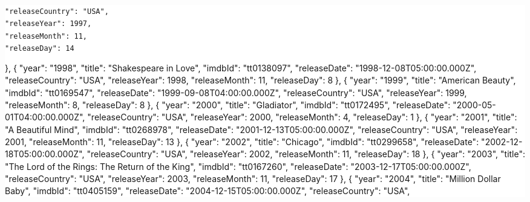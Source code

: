     "releaseCountry": "USA",
    "releaseYear": 1997,
    "releaseMonth": 11,
    "releaseDay": 14
  },
  { "year": "1998",
    "title": "Shakespeare in Love",
    "imdbId": "tt0138097",
    "releaseDate": "1998-12-08T05:00:00.000Z",
    "releaseCountry": "USA",
    "releaseYear": 1998,
    "releaseMonth": 11,
    "releaseDay": 8
  },
  { "year": "1999",
    "title": "American Beauty",
    "imdbId": "tt0169547",
    "releaseDate": "1999-09-08T04:00:00.000Z",
    "releaseCountry": "USA",
    "releaseYear": 1999,
    "releaseMonth": 8,
    "releaseDay": 8
  },
  { "year": "2000",
    "title": "Gladiator",
    "imdbId": "tt0172495",
    "releaseDate": "2000-05-01T04:00:00.000Z",
    "releaseCountry": "USA",
    "releaseYear": 2000,
    "releaseMonth": 4,
    "releaseDay": 1
  },
  { "year": "2001",
    "title": "A Beautiful Mind",
    "imdbId": "tt0268978",
    "releaseDate": "2001-12-13T05:00:00.000Z",
    "releaseCountry": "USA",
    "releaseYear": 2001,
    "releaseMonth": 11,
    "releaseDay": 13
  },
  { "year": "2002",
    "title": "Chicago",
    "imdbId": "tt0299658",
    "releaseDate": "2002-12-18T05:00:00.000Z",
    "releaseCountry": "USA",
    "releaseYear": 2002,
    "releaseMonth": 11,
    "releaseDay": 18
  },
  { "year": "2003",
    "title": "The Lord of the Rings: The Return of the King",
    "imdbId": "tt0167260",
    "releaseDate": "2003-12-17T05:00:00.000Z",
    "releaseCountry": "USA",
    "releaseYear": 2003,
    "releaseMonth": 11,
    "releaseDay": 17
  },
  { "year": "2004",
    "title": "Million Dollar Baby",
    "imdbId": "tt0405159",
    "releaseDate": "2004-12-15T05:00:00.000Z",
    "releaseCountry": "USA",